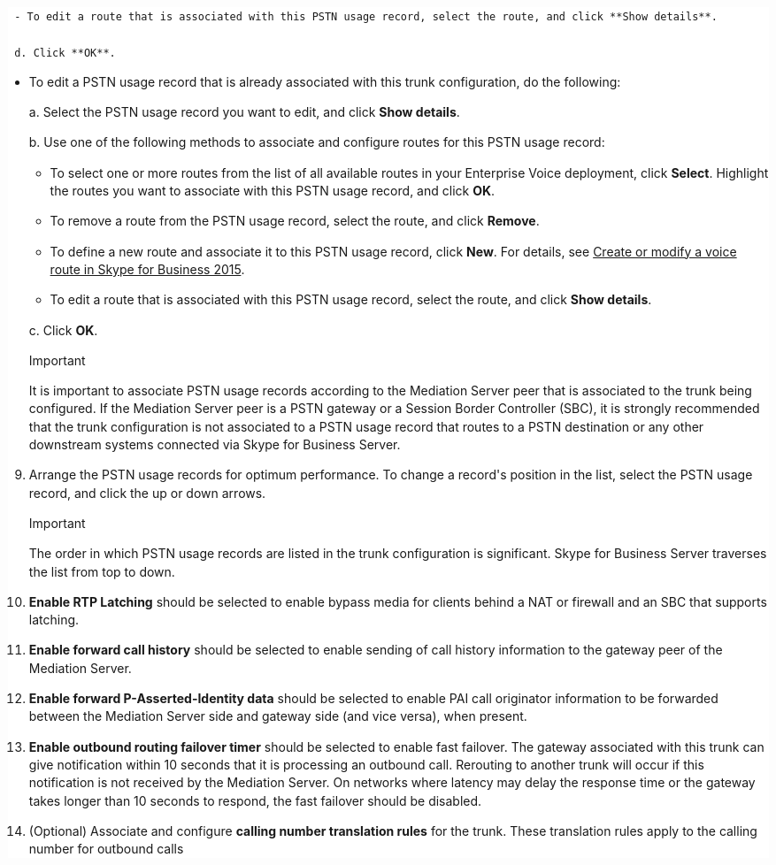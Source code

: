      - To edit a route that is associated with this PSTN usage record, select the route, and click **Show details**.
    
     d. Click **OK**.
    
   - To edit a PSTN usage record that is already associated with this trunk configuration, do the following:
    
     a. Select the PSTN usage record you want to edit, and click **Show details**.
    
     b. Use one of the following methods to associate and configure routes for this PSTN usage record:
    
     - To select one or more routes from the list of all available routes in your Enterprise Voice deployment, click **Select**. Highlight the routes you want to associate with this PSTN usage record, and click **OK**. 
    
     - To remove a route from the PSTN usage record, select the route, and click **Remove**.
    
     - To define a new route and associate it to this PSTN usage record, click **New**. For details, see [Create or modify a voice route in Skype for Business 2015](create-or-modify-a-voice-route.md).
    
     - To edit a route that is associated with this PSTN usage record, select the route, and click **Show details**.
    
     c. Click **OK**.
    
     > [!IMPORTANT]
     > It is important to associate PSTN usage records according to the Mediation Server peer that is associated to the trunk being configured. If the Mediation Server peer is a PSTN gateway or a Session Border Controller (SBC), it is strongly recommended that the trunk configuration is not associated to a PSTN usage record that routes to a PSTN destination or any other downstream systems connected via Skype for Business Server. 
  
9. Arrange the PSTN usage records for optimum performance. To change a record's position in the list, select the PSTN usage record, and click the up or down arrows.
    
    > [!IMPORTANT]
    > The order in which PSTN usage records are listed in the trunk configuration is significant. Skype for Business Server traverses the list from top to down. 
  
10. **Enable RTP Latching** should be selected to enable bypass media for clients behind a NAT or firewall and an SBC that supports latching.
    
11. **Enable forward call history** should be selected to enable sending of call history information to the gateway peer of the Mediation Server.
    
12. **Enable forward P-Asserted-Identity data** should be selected to enable PAI call originator information to be forwarded between the Mediation Server side and gateway side (and vice versa), when present.
    
13. **Enable outbound routing failover timer** should be selected to enable fast failover. The gateway associated with this trunk can give notification within 10 seconds that it is processing an outbound call. Rerouting to another trunk will occur if this notification is not received by the Mediation Server. On networks where latency may delay the response time or the gateway takes longer than 10 seconds to respond, the fast failover should be disabled.
    
14. (Optional) Associate and configure **calling number translation rules** for the trunk. These translation rules apply to the calling number for outbound calls
    